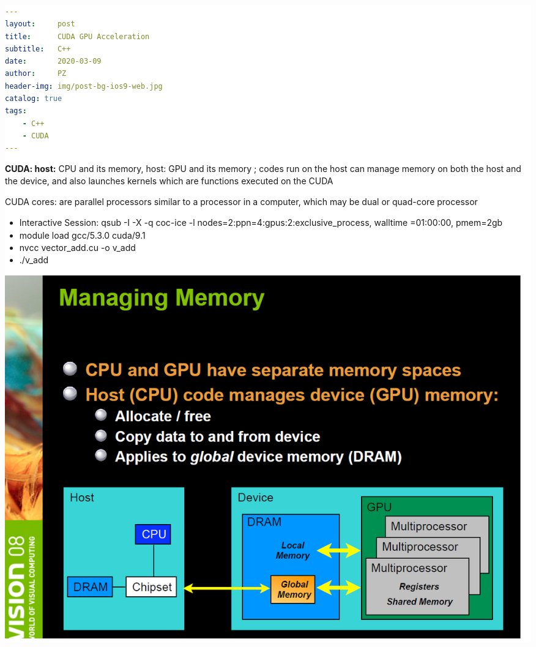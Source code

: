 ```yaml
---
layout:     post
title:      CUDA GPU Acceleration
subtitle:   C++
date:       2020-03-09
author:     PZ
header-img: img/post-bg-ios9-web.jpg
catalog: true
tags:
    - C++
    - CUDA
---
```


**CUDA: host:** CPU and its memory, host: GPU and its memory ; codes run on the host can manage memory on both the host and the device, and also launches kernels which are functions executed on the CUDA

CUDA cores: are parallel processors similar to a processor in a computer, which may be dual or quad-core processor

- Interactive Session: qsub -I -X -q coc-ice -l nodes=2:ppn=4:gpus:2:exclusive_process, walltime =01:00:00, pmem=2gb
- module load gcc/5.3.0 cuda/9.1
- nvcc vector_add.cu -o v_add
- ./v_add
  
![img](https://raw.githubusercontent.com/pzheng16/pzheng16.github.io/master/img/cuda/58.png)
